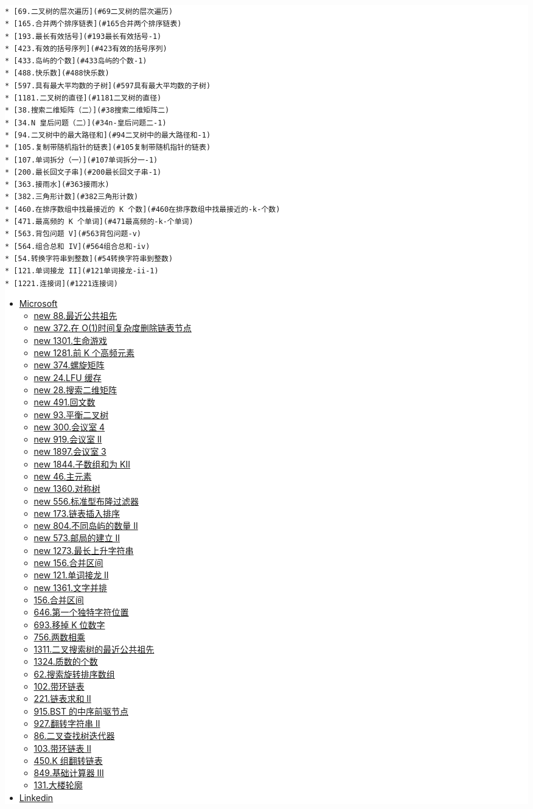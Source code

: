     * [69.二叉树的层次遍历](#69二叉树的层次遍历)
    * [165.合并两个排序链表](#165合并两个排序链表)
    * [193.最长有效括号](#193最长有效括号-1)
    * [423.有效的括号序列](#423有效的括号序列)
    * [433.岛屿的个数](#433岛屿的个数-1)
    * [488.快乐数](#488快乐数)
    * [597.具有最大平均数的子树](#597具有最大平均数的子树)
    * [1181.二叉树的直径](#1181二叉树的直径)
    * [38.搜索二维矩阵（二）](#38搜索二维矩阵二)
    * [34.N 皇后问题（二）](#34n-皇后问题二-1)
    * [94.二叉树中的最大路径和](#94二叉树中的最大路径和-1)
    * [105.复制带随机指针的链表](#105复制带随机指针的链表)
    * [107.单词拆分（一）](#107单词拆分一-1)
    * [200.最长回文子串](#200最长回文子串-1)
    * [363.接雨水](#363接雨水)
    * [382.三角形计数](#382三角形计数)
    * [460.在排序数组中找最接近的 K 个数](#460在排序数组中找最接近的-k-个数)
    * [471.最高频的 K 个单词](#471最高频的-k-个单词)
    * [563.背包问题 V](#563背包问题-v)
    * [564.组合总和 IV](#564组合总和-iv)
    * [54.转换字符串到整数](#54转换字符串到整数)
    * [121.单词接龙 II](#121单词接龙-ii-1)
    * [1221.连接词](#1221连接词)
  * [Microsoft](#microsoft)
    * [new 88.最近公共祖先](#new-88最近公共祖先-1)
    * [new 372.在 O(1)时间复杂度删除链表节点](#new-372在-o1时间复杂度删除链表节点)
    * [new 1301.生命游戏](#new-1301生命游戏)
    * [new 1281.前 K 个高频元素](#new-1281前-k-个高频元素-1)
    * [new 374.螺旋矩阵](#new-374螺旋矩阵)
    * [new 24.LFU 缓存](#new-24lfu-缓存)
    * [new 28.搜索二维矩阵](#new-28搜索二维矩阵)
    * [new 491.回文数](#new-491回文数)
    * [new 93.平衡二叉树](#new-93平衡二叉树)
    * [new 300.会议室 4](#new-300会议室-4-1)
    * [new 919.会议室 II](#new-919会议室-ii-1)
    * [new 1897.会议室 3](#new-1897会议室-3-1)
    * [new 1844.子数组和为 KII](#new-1844子数组和为-kii-1)
    * [new 46.主元素](#new-46主元素)
    * [new 1360.对称树](#new-1360对称树)
    * [new 556.标准型布隆过滤器](#new-556标准型布隆过滤器)
    * [new 173.链表插入排序](#new-173链表插入排序)
    * [new 804.不同岛屿的数量 II](#new-804不同岛屿的数量-ii-1)
    * [new 573.邮局的建立 II](#new-573邮局的建立-ii)
    * [new 1273.最长上升字符串](#new-1273最长上升字符串)
    * [new 156.合并区间](#new-156合并区间)
    * [new 121.单词接龙 II](#new-121单词接龙-ii)
    * [new 1361.文字并排](#new-1361文字并排-1)
    * [156.合并区间](#156合并区间-2)
    * [646.第一个独特字符位置](#646第一个独特字符位置)
    * [693.移掉 K 位数字](#693移掉-k-位数字)
    * [756.两数相乘](#756两数相乘)
    * [1311.二叉搜索树的最近公共祖先](#1311二叉搜索树的最近公共祖先)
    * [1324.质数的个数](#1324质数的个数)
    * [62.搜索旋转排序数组](#62搜索旋转排序数组-1)
    * [102.带环链表](#102带环链表)
    * [221.链表求和 II](#221链表求和-ii)
    * [915.BST 的中序前驱节点](#915bst-的中序前驱节点)
    * [927.翻转字符串 II](#927翻转字符串-ii)
    * [86.二叉查找树迭代器](#86二叉查找树迭代器-2)
    * [103.带环链表 II](#103带环链表-ii)
    * [450.K 组翻转链表](#450k-组翻转链表)
    * [849.基础计算器 III](#849基础计算器-iii)
    * [131.大楼轮廓](#131大楼轮廓)
  * [Linkedin](#linkedin)